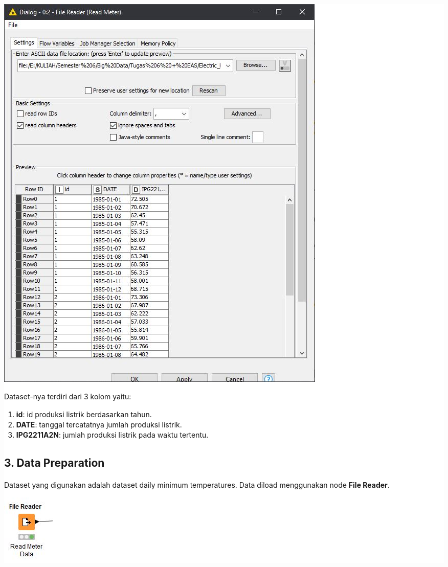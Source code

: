 ![enter image description here](https://github.com/Armunz/big-data/blob/master/eas/Electric%20Production/dokum/data%20understanding.JPG?raw=true)

Dataset-nya terdiri dari 3 kolom yaitu:

 1. **id**: id produksi listrik berdasarkan tahun.
 2. **DATE**: tanggal tercatatnya jumlah produksi listrik.
 3. **IPG2211A2N**: jumlah produksi listrik pada waktu tertentu.

## 3. Data Preparation
Dataset yang digunakan adalah dataset daily minimum temperatures. Data diload menggunakan node **File Reader**.

![enter image description here](https://github.com/Armunz/big-data/blob/master/tugas7/dokum/data%20preparation%282%29.JPG?raw=true)
